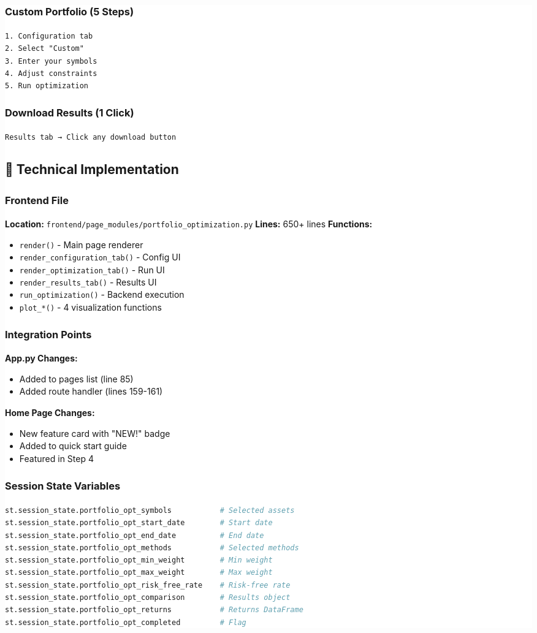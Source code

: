 ### Custom Portfolio (5 Steps)

```
1. Configuration tab
2. Select "Custom"
3. Enter your symbols
4. Adjust constraints
5. Run optimization
```

### Download Results (1 Click)

```
Results tab → Click any download button
```

## 🔧 Technical Implementation

### Frontend File
**Location:** `frontend/page_modules/portfolio_optimization.py`
**Lines:** 650+ lines
**Functions:**
- `render()` - Main page renderer
- `render_configuration_tab()` - Config UI
- `render_optimization_tab()` - Run UI
- `render_results_tab()` - Results UI
- `run_optimization()` - Backend execution
- `plot_*()` - 4 visualization functions

### Integration Points

**App.py Changes:**
- Added to pages list (line 85)
- Added route handler (lines 159-161)

**Home Page Changes:**
- New feature card with "NEW!" badge
- Added to quick start guide
- Featured in Step 4

### Session State Variables
```python
st.session_state.portfolio_opt_symbols           # Selected assets
st.session_state.portfolio_opt_start_date        # Start date
st.session_state.portfolio_opt_end_date          # End date
st.session_state.portfolio_opt_methods           # Selected methods
st.session_state.portfolio_opt_min_weight        # Min weight
st.session_state.portfolio_opt_max_weight        # Max weight
st.session_state.portfolio_opt_risk_free_rate    # Risk-free rate
st.session_state.portfolio_opt_comparison        # Results object
st.session_state.portfolio_opt_returns           # Returns DataFrame
st.session_state.portfolio_opt_completed         # Flag
```

